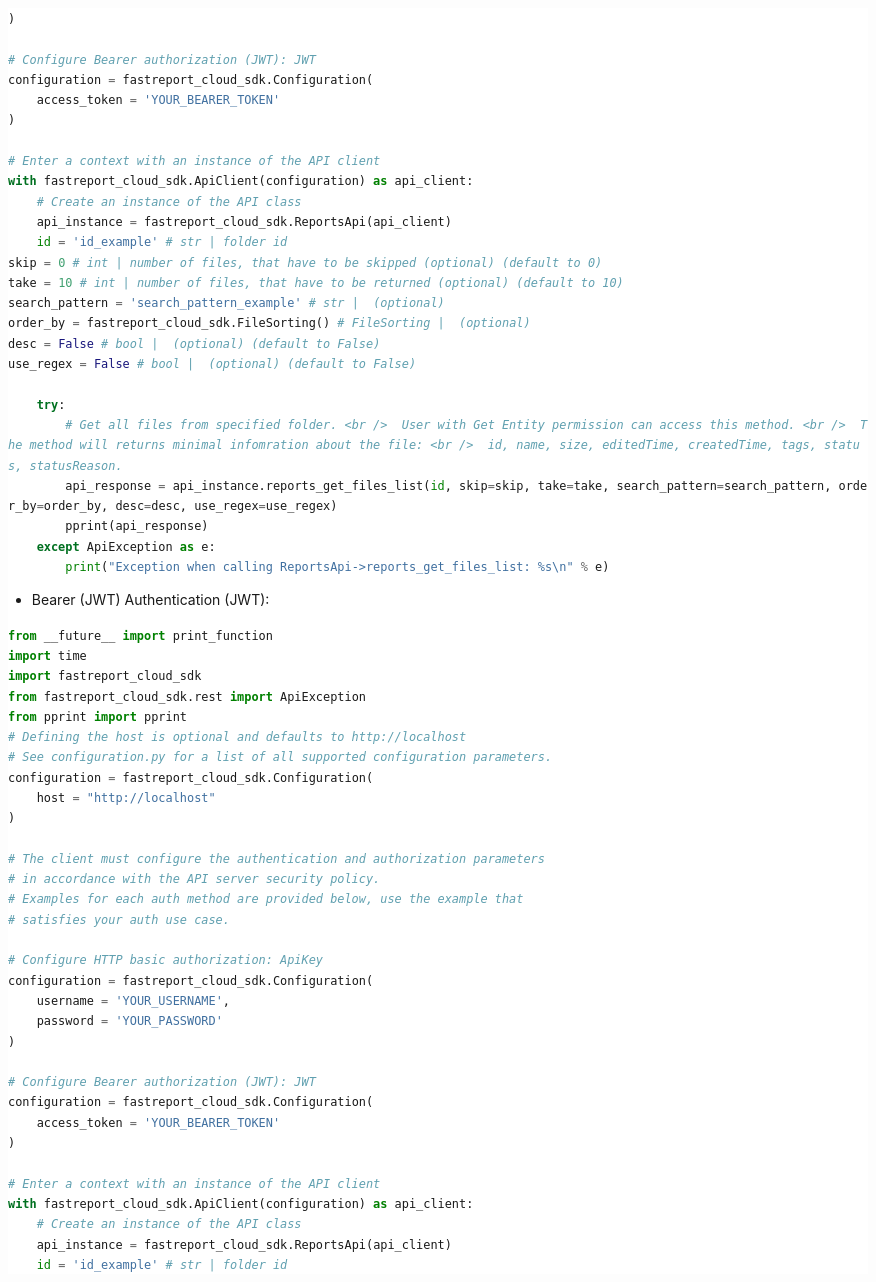 ```python
)

# Configure Bearer authorization (JWT): JWT
configuration = fastreport_cloud_sdk.Configuration(
    access_token = 'YOUR_BEARER_TOKEN'
)

# Enter a context with an instance of the API client
with fastreport_cloud_sdk.ApiClient(configuration) as api_client:
    # Create an instance of the API class
    api_instance = fastreport_cloud_sdk.ReportsApi(api_client)
    id = 'id_example' # str | folder id
skip = 0 # int | number of files, that have to be skipped (optional) (default to 0)
take = 10 # int | number of files, that have to be returned (optional) (default to 10)
search_pattern = 'search_pattern_example' # str |  (optional)
order_by = fastreport_cloud_sdk.FileSorting() # FileSorting |  (optional)
desc = False # bool |  (optional) (default to False)
use_regex = False # bool |  (optional) (default to False)

    try:
        # Get all files from specified folder. <br />  User with Get Entity permission can access this method. <br />  The method will returns minimal infomration about the file: <br />  id, name, size, editedTime, createdTime, tags, status, statusReason.
        api_response = api_instance.reports_get_files_list(id, skip=skip, take=take, search_pattern=search_pattern, order_by=order_by, desc=desc, use_regex=use_regex)
        pprint(api_response)
    except ApiException as e:
        print("Exception when calling ReportsApi->reports_get_files_list: %s\n" % e)
```

* Bearer (JWT) Authentication (JWT):
```python
from __future__ import print_function
import time
import fastreport_cloud_sdk
from fastreport_cloud_sdk.rest import ApiException
from pprint import pprint
# Defining the host is optional and defaults to http://localhost
# See configuration.py for a list of all supported configuration parameters.
configuration = fastreport_cloud_sdk.Configuration(
    host = "http://localhost"
)

# The client must configure the authentication and authorization parameters
# in accordance with the API server security policy.
# Examples for each auth method are provided below, use the example that
# satisfies your auth use case.

# Configure HTTP basic authorization: ApiKey
configuration = fastreport_cloud_sdk.Configuration(
    username = 'YOUR_USERNAME',
    password = 'YOUR_PASSWORD'
)

# Configure Bearer authorization (JWT): JWT
configuration = fastreport_cloud_sdk.Configuration(
    access_token = 'YOUR_BEARER_TOKEN'
)

# Enter a context with an instance of the API client
with fastreport_cloud_sdk.ApiClient(configuration) as api_client:
    # Create an instance of the API class
    api_instance = fastreport_cloud_sdk.ReportsApi(api_client)
    id = 'id_example' # str | folder id
```
